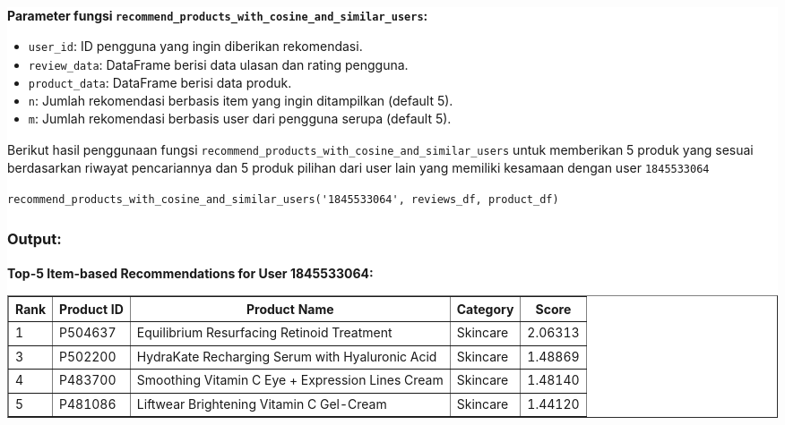 <p><strong>Parameter fungsi <code>recommend_products_with_cosine_and_similar_users</code>:</strong></p>
<ul>
  <li><code>user_id</code>: ID pengguna yang ingin diberikan rekomendasi.</li>
  <li><code>review_data</code>: DataFrame berisi data ulasan dan rating pengguna.</li>
  <li><code>product_data</code>: DataFrame berisi data produk.</li>
  <li><code>n</code>: Jumlah rekomendasi berbasis item yang ingin ditampilkan (default 5).</li>
  <li><code>m</code>: Jumlah rekomendasi berbasis user dari pengguna serupa (default 5).</li>
</ul>

Berikut hasil penggunaan fungsi <code>recommend_products_with_cosine_and_similar_users</code> untuk memberikan 5 produk yang sesuai berdasarkan riwayat pencariannya dan 5 produk pilihan dari user lain yang memiliki kesamaan dengan user <code>1845533064</code>
<pre><code>recommend_products_with_cosine_and_similar_users('1845533064', reviews_df, product_df)
</code></pre>

<h3>Output:</h3>

<p><strong>Top-5 Item-based Recommendations for User 1845533064:</strong></p>

<table border="1" cellpadding="5" cellspacing="0" style="border-collapse: collapse;">
  <thead>
    <tr>
      <th>Rank</th>
      <th>Product ID</th>
      <th>Product Name</th>
      <th>Category</th>
      <th>Score</th>
    </tr>
  </thead>
  <tbody>
    <tr>
      <td>1</td>
      <td>P504637</td>
      <td>Equilibrium Resurfacing Retinoid Treatment</td>
      <td>Skincare</td>
      <td>2.06313</td>
    </tr>
    <tr>
      <td>3</td>
      <td>P502200</td>
      <td>HydraKate Recharging Serum with Hyaluronic Acid</td>
      <td>Skincare</td>
      <td>1.48869</td>
    </tr>
    <tr>
      <td>4</td>
      <td>P483700</td>
      <td>Smoothing Vitamin C Eye + Expression Lines Cream</td>
      <td>Skincare</td>
      <td>1.48140</td>
    </tr>
    <tr>
      <td>5</td>
      <td>P481086</td>
      <td>Liftwear Brightening Vitamin C Gel-Cream</td>
      <td>Skincare</td>
      <td>1.44120</td>
    </tr>
  </tbody>
</table>
